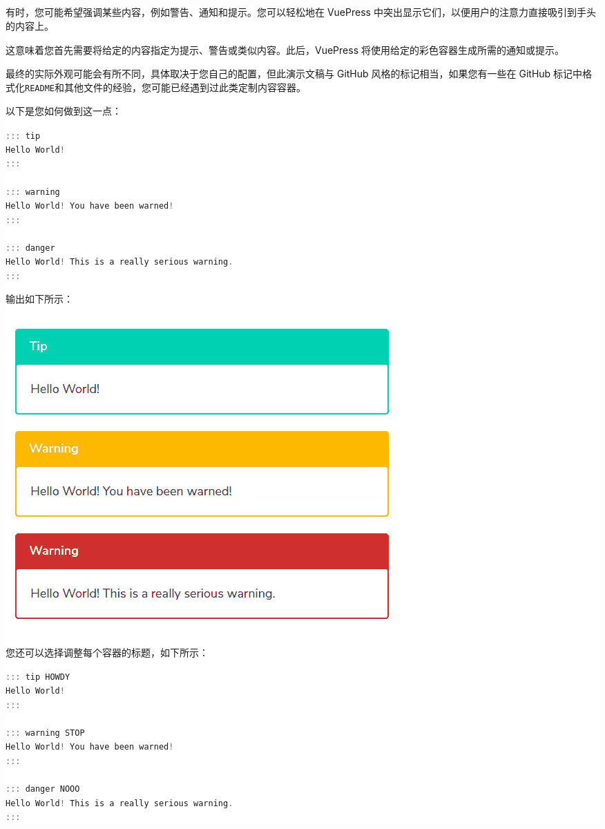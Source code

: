 有时，您可能希望强调某些内容，例如警告、通知和提示。您可以轻松地在 VuePress 中突出显示它们，以便用户的注意力直接吸引到手头的内容上。

这意味着您首先需要将给定的内容指定为提示、警告或类似内容。此后，VuePress 将使用给定的彩色容器生成所需的通知或提示。

最终的实际外观可能会有所不同，具体取决于您自己的配置，但此演示文稿与 GitHub 风格的标记相当，如果您有一些在 GitHub 标记中格式化`README`和其他文件的经验，您可能已经遇到过此类定制内容容器。

以下是您如何做到这一点：

```js
::: tip
Hello World!
:::

::: warning
Hello World! You have been warned!
:::

::: danger
Hello World! This is a really serious warning.
:::
```

输出如下所示：

![](img/d8f145d2-cfc5-4090-bd2a-b0a8e984f649.png)

您还可以选择调整每个容器的标题，如下所示：

```js
::: tip HOWDY
Hello World!
:::

::: warning STOP
Hello World! You have been warned!
:::

::: danger NOOO
Hello World! This is a really serious warning.
:::
```
